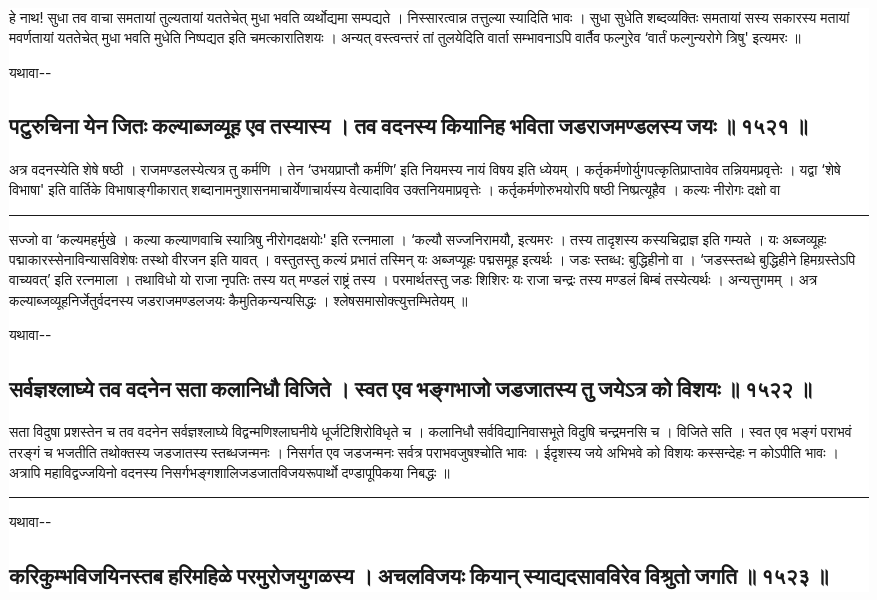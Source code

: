 हे नाथ! सुधा तव वाचा समतायां तुल्यतायां यततेचेत् मुधा भवति व्यर्थोद्यमा
सम्पद्यते । निस्सारत्वान्न तत्तुल्या स्यादिति भावः । सुधा सुधेति
शब्दव्यक्तिः समतायां सस्य सकारस्य मतायां मवर्णतायां यततेचेत् मुधा भवति
मुधेति निष्पद्यत इति चमत्कारातिशयः । अन्यत् वस्त्वन्तरं तां तुलयेदिति
वार्ता सम्भावनाऽपि वार्तैव फल्गुरेव ‘वार्तं फल्गुन्यरोगे त्रिषु' इत्यमरः
॥

यथावा--



## पटुरुचिना येन जितः कल्याब्जव्यूह एव तस्यास्य । तव वदनस्य कियानिह भविता जडराजमण्डलस्य जयः ॥ १५२१ ॥

अत्र वदनस्येति शेषे षष्ठी । राजमण्डलस्येत्यत्र तु कर्मणि । तेन
‘उभयप्राप्तौ कर्मणि’ इति नियमस्य नायं विषय इति ध्येयम् ।
कर्तृकर्मणोर्युगपत्कृतिप्राप्तावेव तन्नियमप्रवृत्तेः । यद्वा ‘शेषे
विभाषा' इति वार्तिके विभाषाङ्गीकारात् शब्दानामनुशासनमाचार्येणाचार्यस्य
वेत्यादाविव उक्तनियमाप्रवृत्तेः । कर्तृकर्मणोरुभयोरपि षष्ठी
निष्प्रत्यूहैव । कल्यः नीरोगः दक्षो वा

------------------------------------------------------------------------

सज्जो वा ‘कल्यमहर्मुखे । कल्या कल्याणवाचि स्यात्रिषु नीरोगदक्षयोः' इति
रत्नमाला । ‘कल्यौ सज्जनिरामयौ, इत्यमरः । तस्य तादृशस्य कस्यचिद्राज्ञ इति
गम्यते । यः अब्जव्यूहः पद्माकारस्सेनाविन्यासविशेषः तस्थो वीरजन इति यावत्
। वस्तुतस्तु कल्यं प्रभातं तस्मिन् यः अब्जप्यूहः पद्मसमूह इत्यर्थः । जडः
स्तब्ध: बुद्धिहीनो वा । ‘जडस्स्तब्धे बुद्धिहीने हिमग्रस्तेऽपि वाच्यवत्’
इति रत्नमाला । तथाविधो यो राजा नृपतिः तस्य यत् मण्डलं राष्ट्रं तस्य ।
परमार्थतस्तु जडः शिशिरः यः राजा चन्द्रः तस्य मण्डलं बिम्बं तस्येत्यर्थः
। अन्यत्तुगमम् । अत्र कल्याब्जव्यूहनिर्जेतुर्वदनस्य जडराजमण्डलजयः
कैमुतिकन्यन्यसिद्धः । श्लेषसमासोक्त्युत्तम्भितेयम् ॥

यथावा--



## सर्वज्ञश्लाघ्ये तव वदनेन सता कलानिधौ विजिते । स्वत एव भङ्गभाजो जडजातस्य तु जयेऽत्र को विशयः ॥ १५२२ ॥

सता विदुषा प्रशस्तेन च तव वदनेन सर्वज्ञश्लाघ्ये विद्वन्मणिश्लाघनीये
धूर्जटिशिरोविधृते च । कलानिधौ सर्वविद्यानिवासभूते विदुषि चन्द्रमनसि च ।
विजिते सति । स्वत एव भङ्गं पराभवं तरङ्गं च भजतीति तथोक्तस्य जडजातस्य
स्तब्धजन्मनः । निसर्गत एव जडजन्मनः सर्वत्र पराभवजुषश्चोति भावः । ईदृशस्य
जये अभिभवे को विशयः कस्सन्देहः न कोऽपीति भावः । अत्रापि महाविद्वज्जयिनो
वदनस्य निसर्गभङ्गशालिजडजातविजयरूपार्थो दण्डापूपिकया निबद्धः ॥

------------------------------------------------------------------------

यथावा--



## करिकुम्भविजयिनस्तब हरिमहिळे परमुरोजयुगळस्य । अचलविजयः कियान् स्याद्यदसावविरेव विश्रुतो जगति ॥ १५२३ ॥
